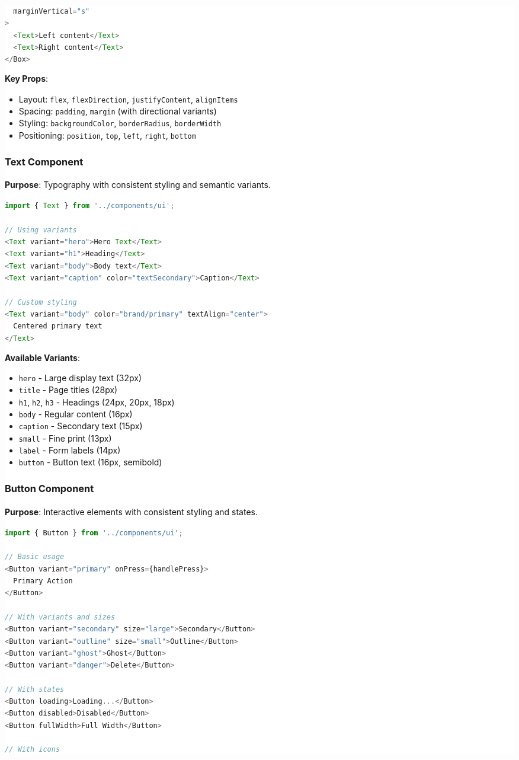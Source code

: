 ```typescript
  marginVertical="s"
>
  <Text>Left content</Text>
  <Text>Right content</Text>
</Box>
```

**Key Props**:
- Layout: `flex`, `flexDirection`, `justifyContent`, `alignItems`
- Spacing: `padding`, `margin` (with directional variants)
- Styling: `backgroundColor`, `borderRadius`, `borderWidth`
- Positioning: `position`, `top`, `left`, `right`, `bottom`

### Text Component

**Purpose**: Typography with consistent styling and semantic variants.

```typescript
import { Text } from '../components/ui';

// Using variants
<Text variant="hero">Hero Text</Text>
<Text variant="h1">Heading</Text>
<Text variant="body">Body text</Text>
<Text variant="caption" color="textSecondary">Caption</Text>

// Custom styling
<Text variant="body" color="brand/primary" textAlign="center">
  Centered primary text
</Text>
```

**Available Variants**:
- `hero` - Large display text (32px)
- `title` - Page titles (28px)
- `h1`, `h2`, `h3` - Headings (24px, 20px, 18px)
- `body` - Regular content (16px)
- `caption` - Secondary text (15px)
- `small` - Fine print (13px)
- `label` - Form labels (14px)
- `button` - Button text (16px, semibold)

### Button Component

**Purpose**: Interactive elements with consistent styling and states.

```typescript
import { Button } from '../components/ui';

// Basic usage
<Button variant="primary" onPress={handlePress}>
  Primary Action
</Button>

// With variants and sizes
<Button variant="secondary" size="large">Secondary</Button>
<Button variant="outline" size="small">Outline</Button>
<Button variant="ghost">Ghost</Button>
<Button variant="danger">Delete</Button>

// With states
<Button loading>Loading...</Button>
<Button disabled>Disabled</Button>
<Button fullWidth>Full Width</Button>

// With icons
```